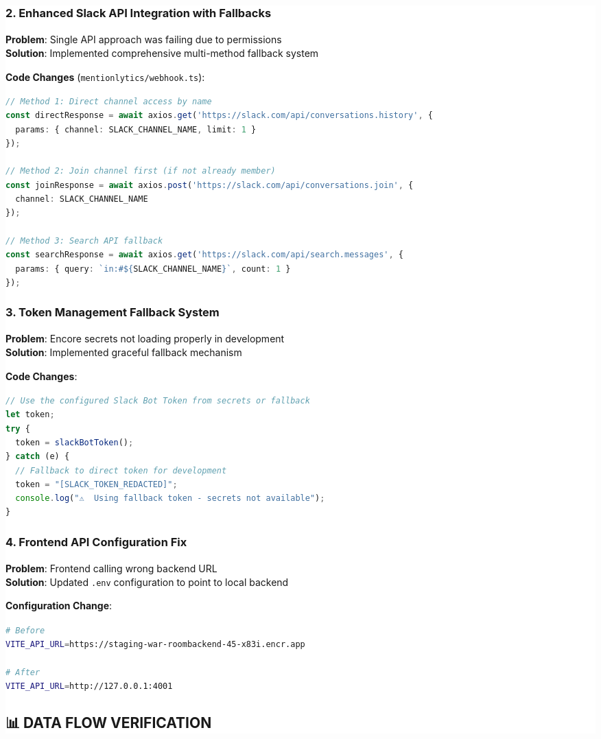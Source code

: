### 2. Enhanced Slack API Integration with Fallbacks
**Problem**: Single API approach was failing due to permissions  
**Solution**: Implemented comprehensive multi-method fallback system

**Code Changes** (`mentionlytics/webhook.ts`):
```typescript
// Method 1: Direct channel access by name
const directResponse = await axios.get('https://slack.com/api/conversations.history', {
  params: { channel: SLACK_CHANNEL_NAME, limit: 1 }
});

// Method 2: Join channel first (if not already member)
const joinResponse = await axios.post('https://slack.com/api/conversations.join', {
  channel: SLACK_CHANNEL_NAME
});

// Method 3: Search API fallback
const searchResponse = await axios.get('https://slack.com/api/search.messages', {
  params: { query: `in:#${SLACK_CHANNEL_NAME}`, count: 1 }
});
```

### 3. Token Management Fallback System
**Problem**: Encore secrets not loading properly in development  
**Solution**: Implemented graceful fallback mechanism

**Code Changes**:
```typescript
// Use the configured Slack Bot Token from secrets or fallback
let token;
try {
  token = slackBotToken();
} catch (e) {
  // Fallback to direct token for development
  token = "[SLACK_TOKEN_REDACTED]";
  console.log("⚠️  Using fallback token - secrets not available");
}
```

### 4. Frontend API Configuration Fix
**Problem**: Frontend calling wrong backend URL  
**Solution**: Updated `.env` configuration to point to local backend

**Configuration Change**:
```bash
# Before
VITE_API_URL=https://staging-war-roombackend-45-x83i.encr.app

# After  
VITE_API_URL=http://127.0.0.1:4001
```

## 📊 DATA FLOW VERIFICATION
